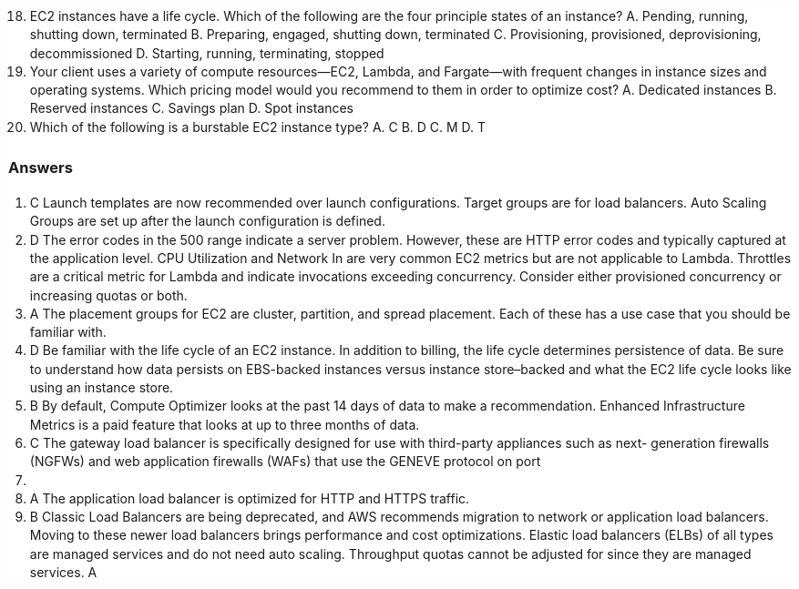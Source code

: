 18. EC2 instances have a life cycle. Which of the following
are the four principle states of an instance?
A. Pending, running, shutting down, terminated
B. Preparing, engaged, shutting down, terminated
C. Provisioning, provisioned, deprovisioning,
decommissioned
D. Starting, running, terminating, stopped
19. Your client uses a variety of compute resources—EC2,
Lambda, and Fargate—with frequent changes in
instance sizes and operating systems. Which pricing
model would you recommend to them in order to
optimize cost?
A. Dedicated instances
B. Reserved instances
C. Savings plan
D. Spot instances
20. Which of the following is a burstable EC2 instance
type?
A. C
B. D
C. M
D. T

### Answers

1. C Launch templates are now recommended over launch
configurations. Target groups are for load balancers.
Auto Scaling Groups are set up after the launch
configuration is defined.
2. D The error codes in the 500 range indicate a server
problem. However, these are HTTP error codes and
typically captured at the application level. CPU
Utilization and Network In are very common EC2
metrics but are not applicable to Lambda. Throttles are
a critical metric for Lambda and indicate invocations
exceeding concurrency. Consider either provisioned
concurrency or increasing quotas or both.
3. A The placement groups for EC2 are cluster, partition,
and spread placement. Each of these has a use case
that you should be familiar with.
4. D Be familiar with the life cycle of an EC2 instance. In
addition to billing, the life cycle determines persistence
of data. Be sure to understand how data persists on
EBS-backed instances versus instance store–backed
and what the EC2 life cycle looks like using an instance
store.
5. B By default, Compute Optimizer looks at the past 14
days of data to make a recommendation. Enhanced
Infrastructure Metrics is a paid feature that looks at up
to three months of data.
6. C The gateway load balancer is specifically designed
for use with third-party appliances such as next-
generation firewalls (NGFWs) and web application
firewalls (WAFs) that use the GENEVE protocol on port
6081.
7. A The application load balancer is optimized for HTTP
and HTTPS traffic.
8. B Classic Load Balancers are being deprecated, and
AWS recommends migration to network or application
load balancers. Moving to these newer load balancers
brings performance and cost optimizations. Elastic load
balancers (ELBs) of all types are managed services and
do not need auto scaling. Throughput quotas cannot be
adjusted for since they are managed services. A